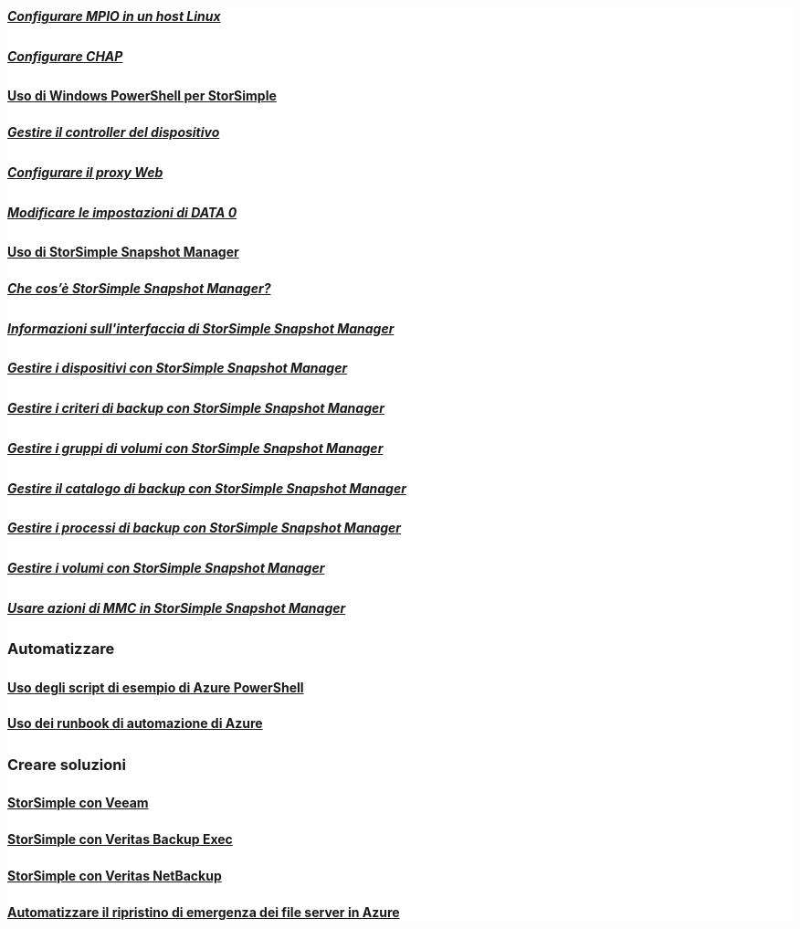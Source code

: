 ##### [Configurare MPIO in un host Linux](storsimple-configure-mpio-on-linux.md)
##### [Configurare CHAP](storsimple-8000-configure-chap.md)


#### [Uso di Windows PowerShell per StorSimple](storsimple-8000-windows-powershell-administration.md)
##### [Gestire il controller del dispositivo](storsimple-8000-manage-device-controller.md)
##### [Configurare il proxy Web](storsimple-8000-configure-web-proxy.md)
##### [Modificare le impostazioni di DATA 0](storsimple-8000-modify-data-0.md)



#### [Uso di StorSimple Snapshot Manager](storsimple-snapshot-manager-admin.md)
##### [Che cos’è StorSimple Snapshot Manager?](storsimple-what-is-snapshot-manager.md)
##### [Informazioni sull'interfaccia di StorSimple Snapshot Manager](storsimple-use-snapshot-manager.md)
##### [Gestire i dispositivi con StorSimple Snapshot Manager](storsimple-snapshot-manager-manage-devices.md)
##### [Gestire i criteri di backup con StorSimple Snapshot Manager](storsimple-snapshot-manager-manage-backup-policies.md)
##### [Gestire i gruppi di volumi con StorSimple Snapshot Manager](storsimple-snapshot-manager-manage-volume-groups.md)
##### [Gestire il catalogo di backup con StorSimple Snapshot Manager](storsimple-snapshot-manager-manage-backup-catalog.md)
##### [Gestire i processi di backup con StorSimple Snapshot Manager](storsimple-snapshot-manager-manage-backup-jobs.md)
##### [Gestire i volumi con StorSimple Snapshot Manager](storsimple-snapshot-manager-manage-volumes.md)
##### [Usare azioni di MMC in StorSimple Snapshot Manager](storsimple-snapshot-manager-mmc-menu.md)

### Automatizzare

#### [Uso degli script di esempio di Azure PowerShell](storsimple-8000-automation-azurerm-scripts.md)
#### [Uso dei runbook di automazione di Azure](storsimple-8000-automation-azurerm-runbook.md)

### Creare soluzioni
#### [StorSimple con Veeam](storsimple-configure-backup-target-veeam.md)
#### [StorSimple con Veritas Backup Exec](storsimple-configure-backup-target-using-backup-exec.md)
#### [StorSimple con Veritas NetBackup](storsimple-configure-backuptarget-netbackup.md)
#### [Automatizzare il ripristino di emergenza dei file server in Azure](storsimple-disaster-recovery-using-azure-site-recovery.md)